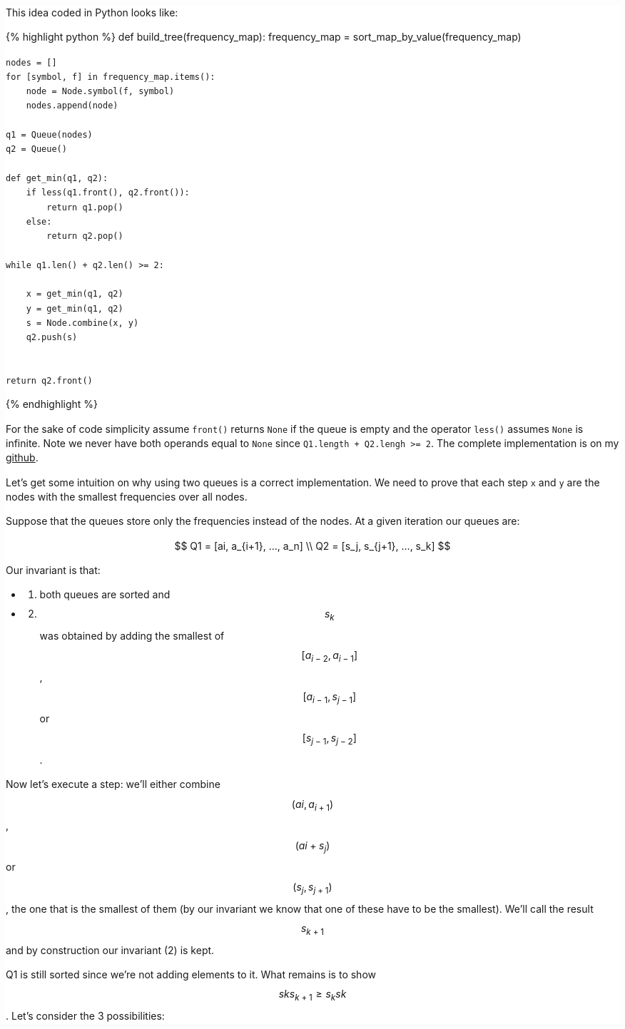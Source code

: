 This idea coded in Python looks like:

{% highlight python %}
def build_tree(frequency_map):
    frequency_map = sort_map_by_value(frequency_map)

    nodes = []
    for [symbol, f] in frequency_map.items():
        node = Node.symbol(f, symbol)
        nodes.append(node)

    q1 = Queue(nodes)
    q2 = Queue()

    def get_min(q1, q2):
        if less(q1.front(), q2.front()):
            return q1.pop()
        else:
            return q2.pop()

    while q1.len() + q2.len() >= 2:

        x = get_min(q1, q2)
        y = get_min(q1, q2)
        s = Node.combine(x, y)
        q2.push(s)


    return q2.front()
{% endhighlight %}

For the sake of code simplicity assume `front()` returns `None` if the queue is empty and the operator `less()` assumes `None` is infinite. Note we never have both operands equal to `None` since `Q1.length + Q2.lengh >= 2`. The complete implementation is on my [github](https://github.com/kunigami/blog-examples/tree/master/huffman).

Let’s get some intuition on why using two queues is a correct implementation. We need to prove that each step `x` and `y` are the nodes with the smallest frequencies over all nodes.

Suppose that the queues store only the frequencies instead of the nodes. At a given iteration our queues are:

$$
Q1 = [ai, a_{i+1}, …, a_n] \\
Q2 = [s_j, s_{j+1}, …, s_k]
$$

Our invariant is that:

* 1) both queues are sorted and
* 2) $$s_k$$ was obtained by adding the smallest of $$[a_{i-2}, a_{i-1}]$$, $$[a_{i-1}, s_{j-1}]$$ or $$[s_{j-1}, s_{j-2}]$$.

Now let’s execute a step: we’ll either combine $$(ai, a_{i+1})$$, $$(ai + s_j)$$ or $$(s_j, s_{j+1})$$, the one that is the smallest of them (by our invariant we know that one of these have to be the smallest). We’ll call the result $$s_{k+1}$$ and by construction our invariant (2) is kept.

Q1 is still sorted since we’re not adding elements to it. What remains is to show $$sks_{k+1} \ge s_ksk$$. Let’s consider the 3 possibilities:
